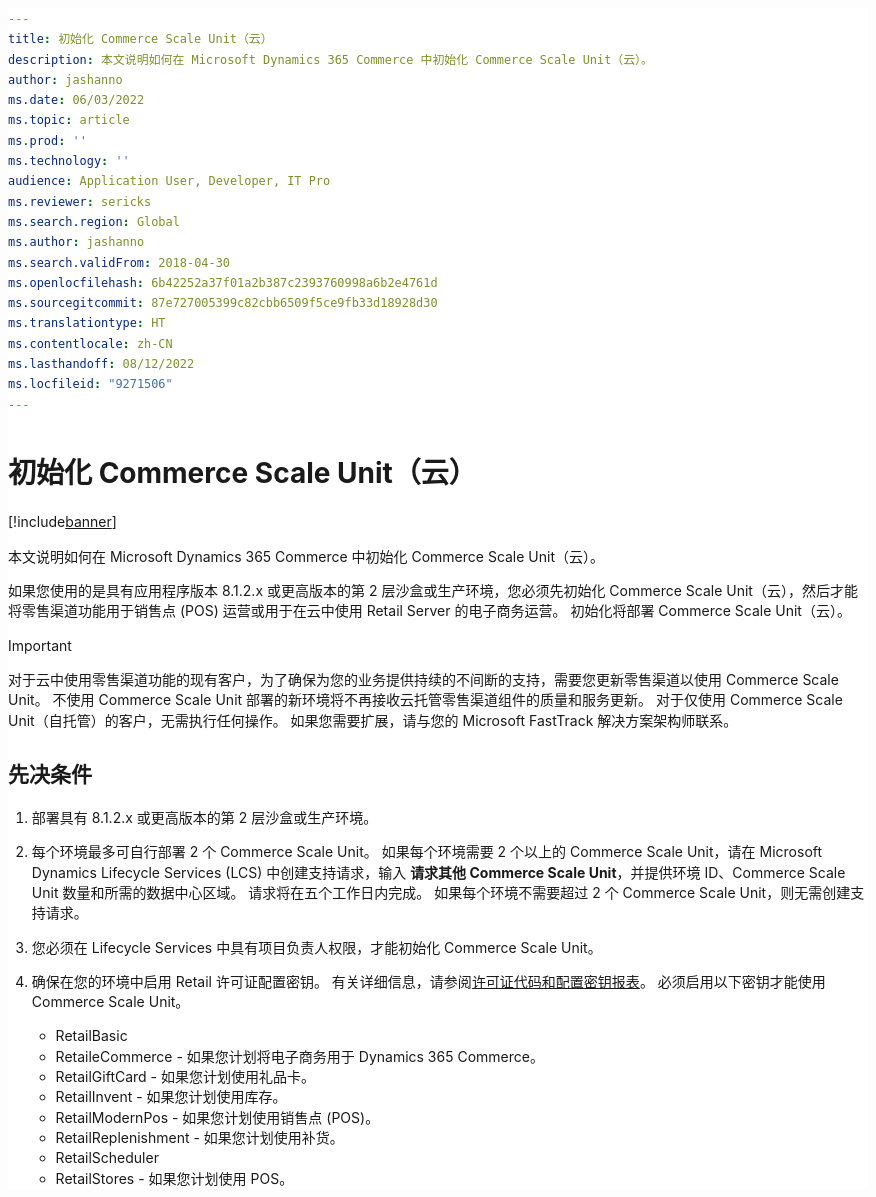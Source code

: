 ```yaml
---
title: 初始化 Commerce Scale Unit（云）
description: 本文说明如何在 Microsoft Dynamics 365 Commerce 中初始化 Commerce Scale Unit（云）。
author: jashanno
ms.date: 06/03/2022
ms.topic: article
ms.prod: ''
ms.technology: ''
audience: Application User, Developer, IT Pro
ms.reviewer: sericks
ms.search.region: Global
ms.author: jashanno
ms.search.validFrom: 2018-04-30
ms.openlocfilehash: 6b42252a37f01a2b387c2393760998a6b2e4761d
ms.sourcegitcommit: 87e727005399c82cbb6509f5ce9fb33d18928d30
ms.translationtype: HT
ms.contentlocale: zh-CN
ms.lasthandoff: 08/12/2022
ms.locfileid: "9271506"
---
```

# <a name="initialize-commerce-scale-unit-cloud"></a>初始化 Commerce Scale Unit（云）

[!include[banner](../includes/banner.md)]

本文说明如何在 Microsoft Dynamics 365 Commerce 中初始化 Commerce Scale Unit（云）。

如果您使用的是具有应用程序版本 8.1.2.x 或更高版本的第 2 层沙盒或生产环境，您必须先初始化 Commerce Scale Unit（云），然后才能将零售渠道功能用于销售点 (POS) 运营或用于在云中使用 Retail Server 的电子商务运营。 初始化将部署 Commerce Scale Unit（云）。

> [!IMPORTANT]
> 对于云中使用零售渠道功能的现有客户，为了确保为您的业务提供持续的不间断的支持，需要您更新零售渠道以使用 Commerce Scale Unit。 不使用 Commerce Scale Unit 部署的新环境将不再接收云托管零售渠道组件的质量和服务更新。 对于仅使用 Commerce Scale Unit（自托管）的客户，无需执行任何操作。 如果您需要扩展，请与您的 Microsoft FastTrack 解决方案架构师联系。

## <a name="prerequisites"></a>先决条件

1. 部署具有 8.1.2.x 或更高版本的第 2 层沙盒或生产环境。
2. 每个环境最多可自行部署 2 个 Commerce Scale Unit。 如果每个环境需要 2 个以上的 Commerce Scale Unit，请在 Microsoft Dynamics Lifecycle Services (LCS) 中创建支持请求，输入 **请求其他 Commerce Scale Unit**，并提供环境 ID、Commerce Scale Unit 数量和所需的数据中心区域。 请求将在五个工作日内完成。 如果每个环境不需要超过 2 个 Commerce Scale Unit，则无需创建支持请求。 
3. 您必须在 Lifecycle Services 中具有项目负责人权限，才能初始化 Commerce Scale Unit。
4. 确保在您的环境中启用 Retail 许可证配置密钥。 有关详细信息，请参阅[许可证代码和配置密钥报表](../sysadmin/license-codes-configuration-keys-report.md)。 必须启用以下密钥才能使用 Commerce Scale Unit。

    - RetailBasic
    - RetaileCommerce - 如果您计划将电子商务用于 Dynamics 365 Commerce。
    - RetailGiftCard - 如果您计划使用礼品卡。
    - RetailInvent - 如果您计划使用库存。
    - RetailModernPos - 如果您计划使用销售点 (POS)。
    - RetailReplenishment - 如果您计划使用补货。
    - RetailScheduler
    - RetailStores - 如果您计划使用 POS。
